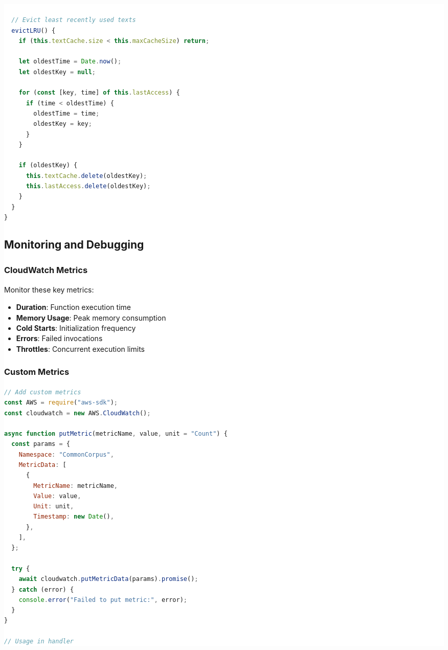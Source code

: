 ```javascript

  // Evict least recently used texts
  evictLRU() {
    if (this.textCache.size < this.maxCacheSize) return;

    let oldestTime = Date.now();
    let oldestKey = null;

    for (const [key, time] of this.lastAccess) {
      if (time < oldestTime) {
        oldestTime = time;
        oldestKey = key;
      }
    }

    if (oldestKey) {
      this.textCache.delete(oldestKey);
      this.lastAccess.delete(oldestKey);
    }
  }
}
```

## Monitoring and Debugging

### CloudWatch Metrics

Monitor these key metrics:

- **Duration**: Function execution time
- **Memory Usage**: Peak memory consumption
- **Cold Starts**: Initialization frequency
- **Errors**: Failed invocations
- **Throttles**: Concurrent execution limits

### Custom Metrics

```javascript
// Add custom metrics
const AWS = require("aws-sdk");
const cloudwatch = new AWS.CloudWatch();

async function putMetric(metricName, value, unit = "Count") {
  const params = {
    Namespace: "CommonCorpus",
    MetricData: [
      {
        MetricName: metricName,
        Value: value,
        Unit: unit,
        Timestamp: new Date(),
      },
    ],
  };

  try {
    await cloudwatch.putMetricData(params).promise();
  } catch (error) {
    console.error("Failed to put metric:", error);
  }
}

// Usage in handler
```